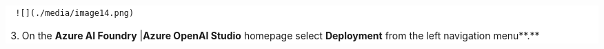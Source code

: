       ![](./media/image14.png)

3.  On the **Azure AI Foundry** |**Azure OpenAI Studio** homepage select
    **Deployment** from the left navigation menu**.**
